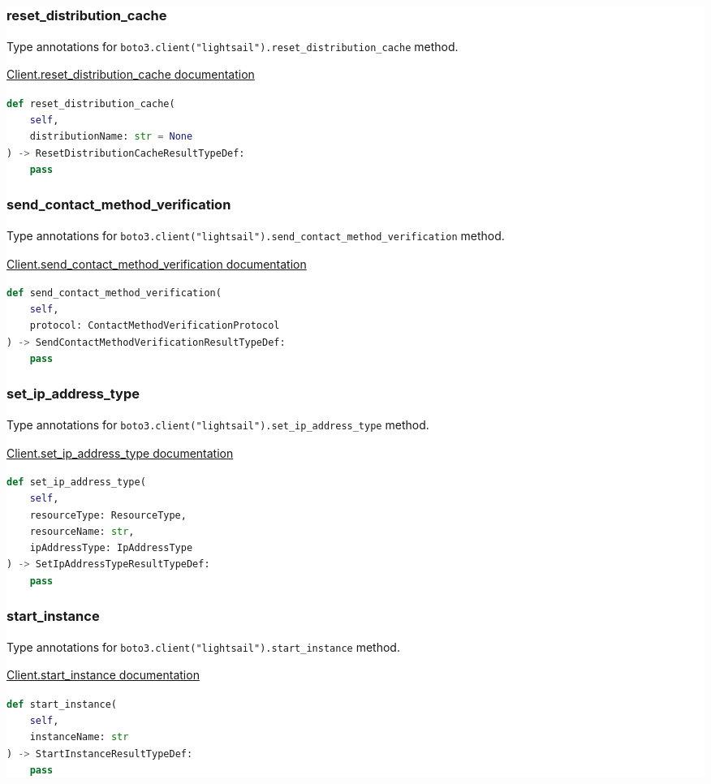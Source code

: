 ### reset_distribution_cache

Type annotations for `boto3.client("lightsail").reset_distribution_cache` method.

[Client.reset_distribution_cache documentation](https://boto3.amazonaws.com/v1/documentation/api/latest/reference/services/lightsail.html#Lightsail.Client.reset_distribution_cache)

```python
def reset_distribution_cache(
    self,
    distributionName: str = None
) -> ResetDistributionCacheResultTypeDef:
    pass
```

### send_contact_method_verification

Type annotations for `boto3.client("lightsail").send_contact_method_verification` method.

[Client.send_contact_method_verification documentation](https://boto3.amazonaws.com/v1/documentation/api/latest/reference/services/lightsail.html#Lightsail.Client.send_contact_method_verification)

```python
def send_contact_method_verification(
    self,
    protocol: ContactMethodVerificationProtocol
) -> SendContactMethodVerificationResultTypeDef:
    pass
```

### set_ip_address_type

Type annotations for `boto3.client("lightsail").set_ip_address_type` method.

[Client.set_ip_address_type documentation](https://boto3.amazonaws.com/v1/documentation/api/latest/reference/services/lightsail.html#Lightsail.Client.set_ip_address_type)

```python
def set_ip_address_type(
    self,
    resourceType: ResourceType,
    resourceName: str,
    ipAddressType: IpAddressType
) -> SetIpAddressTypeResultTypeDef:
    pass
```

### start_instance

Type annotations for `boto3.client("lightsail").start_instance` method.

[Client.start_instance documentation](https://boto3.amazonaws.com/v1/documentation/api/latest/reference/services/lightsail.html#Lightsail.Client.start_instance)

```python
def start_instance(
    self,
    instanceName: str
) -> StartInstanceResultTypeDef:
    pass
```
